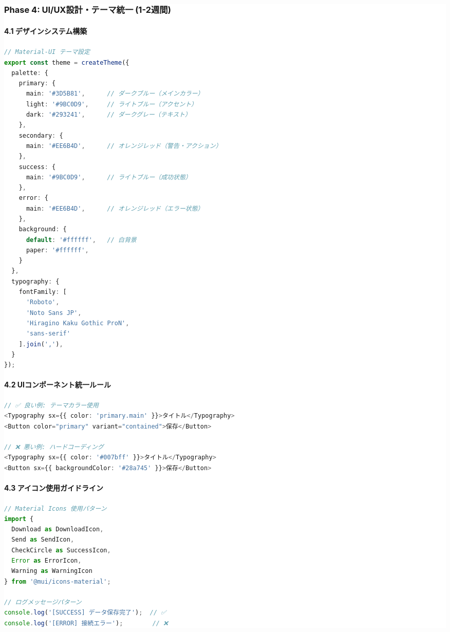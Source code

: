 ```typescript
```

### Phase 4: UI/UX設計・テーマ統一 (1-2週間)

#### 4.1 **デザインシステム構築**
```typescript
// Material-UI テーマ設定
export const theme = createTheme({
  palette: {
    primary: {
      main: '#3D5B81',      // ダークブルー（メインカラー）
      light: '#9BC0D9',     // ライトブルー（アクセント）
      dark: '#293241',      // ダークグレー（テキスト）
    },
    secondary: {
      main: '#EE6B4D',      // オレンジレッド（警告・アクション）
    },
    success: {
      main: '#9BC0D9',      // ライトブルー（成功状態）
    },
    error: {
      main: '#EE6B4D',      // オレンジレッド（エラー状態）
    },
    background: {
      default: '#ffffff',   // 白背景
      paper: '#ffffff',
    }
  },
  typography: {
    fontFamily: [
      'Roboto',
      'Noto Sans JP',
      'Hiragino Kaku Gothic ProN',
      'sans-serif'
    ].join(','),
  }
});
```

#### 4.2 **UIコンポーネント統一ルール**
```typescript
// ✅ 良い例: テーマカラー使用
<Typography sx={{ color: 'primary.main' }}>タイトル</Typography>
<Button color="primary" variant="contained">保存</Button>

// ❌ 悪い例: ハードコーディング
<Typography sx={{ color: '#007bff' }}>タイトル</Typography>
<Button sx={{ backgroundColor: '#28a745' }}>保存</Button>
```

#### 4.3 **アイコン使用ガイドライン**
```typescript
// Material Icons 使用パターン
import {
  Download as DownloadIcon,
  Send as SendIcon,
  CheckCircle as SuccessIcon,
  Error as ErrorIcon,
  Warning as WarningIcon
} from '@mui/icons-material';

// ログメッセージパターン
console.log('[SUCCESS] データ保存完了');  // ✅
console.log('[ERROR] 接続エラー');        // ❌  
```